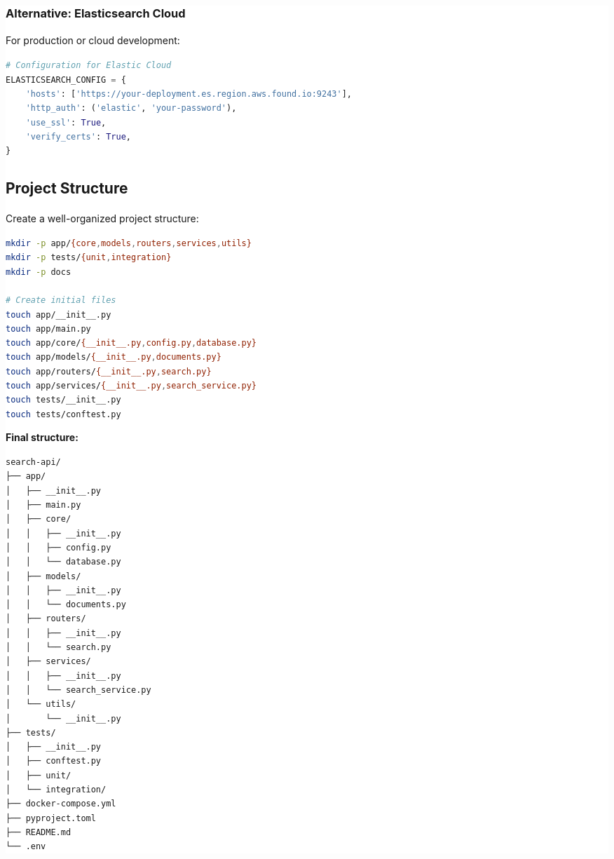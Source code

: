 ### Alternative: Elasticsearch Cloud
For production or cloud development:
```python
# Configuration for Elastic Cloud
ELASTICSEARCH_CONFIG = {
    'hosts': ['https://your-deployment.es.region.aws.found.io:9243'],
    'http_auth': ('elastic', 'your-password'),
    'use_ssl': True,
    'verify_certs': True,
}
```

## Project Structure

Create a well-organized project structure:
```bash
mkdir -p app/{core,models,routers,services,utils}
mkdir -p tests/{unit,integration}
mkdir -p docs

# Create initial files
touch app/__init__.py
touch app/main.py
touch app/core/{__init__.py,config.py,database.py}
touch app/models/{__init__.py,documents.py}
touch app/routers/{__init__.py,search.py}
touch app/services/{__init__.py,search_service.py}
touch tests/__init__.py
touch tests/conftest.py
```

**Final structure:**
```
search-api/
├── app/
│   ├── __init__.py
│   ├── main.py
│   ├── core/
│   │   ├── __init__.py
│   │   ├── config.py
│   │   └── database.py
│   ├── models/
│   │   ├── __init__.py
│   │   └── documents.py
│   ├── routers/
│   │   ├── __init__.py
│   │   └── search.py
│   ├── services/
│   │   ├── __init__.py
│   │   └── search_service.py
│   └── utils/
│       └── __init__.py
├── tests/
│   ├── __init__.py
│   ├── conftest.py
│   ├── unit/
│   └── integration/
├── docker-compose.yml
├── pyproject.toml
├── README.md
└── .env
```
